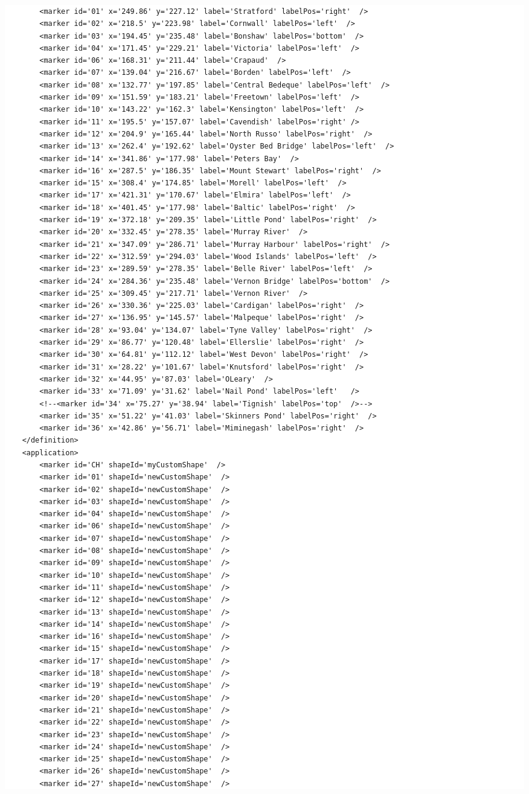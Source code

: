 			<marker id='01' x='249.86' y='227.12' label='Stratford' labelPos='right'  />
			<marker id='02' x='218.5' y='223.98' label='Cornwall' labelPos='left'  />
			<marker id='03' x='194.45' y='235.48' label='Bonshaw' labelPos='bottom'  />
			<marker id='04' x='171.45' y='229.21' label='Victoria' labelPos='left'  />
			<marker id='06' x='168.31' y='211.44' label='Crapaud'  />
			<marker id='07' x='139.04' y='216.67' label='Borden' labelPos='left'  />
			<marker id='08' x='132.77' y='197.85' label='Central Bedeque' labelPos='left'  />
			<marker id='09' x='151.59' y='183.21' label='Freetown' labelPos='left'  />
			<marker id='10' x='143.22' y='162.3' label='Kensington' labelPos='left'  />
			<marker id='11' x='195.5' y='157.07' label='Cavendish' labelPos='right' />
			<marker id='12' x='204.9' y='165.44' label='North Russo' labelPos='right'  />
			<marker id='13' x='262.4' y='192.62' label='Oyster Bed Bridge' labelPos='left'  />
			<marker id='14' x='341.86' y='177.98' label='Peters Bay'  />
			<marker id='16' x='287.5' y='186.35' label='Mount Stewart' labelPos='right'  />
			<marker id='15' x='308.4' y='174.85' label='Morell' labelPos='left'  />
			<marker id='17' x='421.31' y='170.67' label='Elmira' labelPos='left'  />
			<marker id='18' x='401.45' y='177.98' label='Baltic' labelPos='right'  />
			<marker id='19' x='372.18' y='209.35' label='Little Pond' labelPos='right'  />
			<marker id='20' x='332.45' y='278.35' label='Murray River'  />
			<marker id='21' x='347.09' y='286.71' label='Murray Harbour' labelPos='right'  />
			<marker id='22' x='312.59' y='294.03' label='Wood Islands' labelPos='left'  />
			<marker id='23' x='289.59' y='278.35' label='Belle River' labelPos='left'  />
			<marker id='24' x='284.36' y='235.48' label='Vernon Bridge' labelPos='bottom'  />
			<marker id='25' x='309.45' y='217.71' label='Vernon River'  />
			<marker id='26' x='330.36' y='225.03' label='Cardigan' labelPos='right'  />
			<marker id='27' x='136.95' y='145.57' label='Malpeque' labelPos='right'  />
			<marker id='28' x='93.04' y='134.07' label='Tyne Valley' labelPos='right'  />
			<marker id='29' x='86.77' y='120.48' label='Ellerslie' labelPos='right'  />
			<marker id='30' x='64.81' y='112.12' label='West Devon' labelPos='right'  />
			<marker id='31' x='28.22' y='101.67' label='Knutsford' labelPos='right'  />
			<marker id='32' x='44.95' y='87.03' label='OLeary'  />
			<marker id='33' x='71.09' y='31.62' label='Nail Pond' labelPos='left'   />
			<!--<marker id='34' x='75.27' y='38.94' label='Tignish' labelPos='top'  />-->
			<marker id='35' x='51.22' y='41.03' label='Skinners Pond' labelPos='right'  />
			<marker id='36' x='42.86' y='56.71' label='Miminegash' labelPos='right'  />
		</definition>
		<application>
			<marker id='CH' shapeId='myCustomShape'  />
			<marker id='01' shapeId='newCustomShape'  />
			<marker id='02' shapeId='newCustomShape'  />
			<marker id='03' shapeId='newCustomShape'  />
			<marker id='04' shapeId='newCustomShape'  />
			<marker id='06' shapeId='newCustomShape'  />
			<marker id='07' shapeId='newCustomShape'  />
			<marker id='08' shapeId='newCustomShape'  />
			<marker id='09' shapeId='newCustomShape'  />
			<marker id='10' shapeId='newCustomShape'  />
			<marker id='11' shapeId='newCustomShape'  />
			<marker id='12' shapeId='newCustomShape'  />
			<marker id='13' shapeId='newCustomShape'  />
			<marker id='14' shapeId='newCustomShape'  />
			<marker id='16' shapeId='newCustomShape'  />
			<marker id='15' shapeId='newCustomShape'  />
			<marker id='17' shapeId='newCustomShape'  />
			<marker id='18' shapeId='newCustomShape'  />
			<marker id='19' shapeId='newCustomShape'  />
			<marker id='20' shapeId='newCustomShape'  />
			<marker id='21' shapeId='newCustomShape'  />
			<marker id='22' shapeId='newCustomShape'  />
			<marker id='23' shapeId='newCustomShape'  />
			<marker id='24' shapeId='newCustomShape'  />
			<marker id='25' shapeId='newCustomShape'  />
			<marker id='26' shapeId='newCustomShape'  />
			<marker id='27' shapeId='newCustomShape'  />